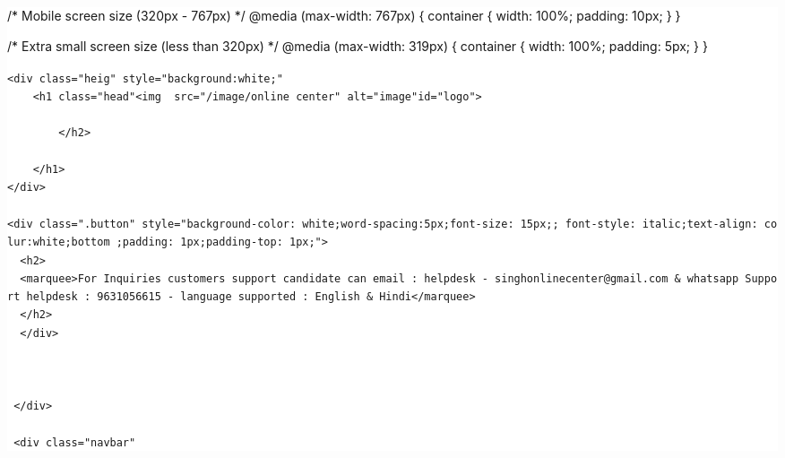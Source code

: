 /* Mobile screen size (320px - 767px) */
@media (max-width: 767px) {
	container {
		width: 100%;
		padding: 10px;
	}
}

/* Extra small screen size (less than 320px) */
@media (max-width: 319px) {
	container {
		width: 100%;
		padding: 5px;
	}
}

  
  
  
  
  
</style>
	<meta charset="UTF-8">
	<meta name="viewport" content="width=device-width, initial-scale=1.0">
	<title>Responsive Design</title>
	<link rel="stylesheet" href="style.css"> <!-- link to your CSS file -->
</head>
<body>
  
  
  
  
  
  
  
  <body>




 

    <div class="heig" style="background:white;"
        <h1 class="head"<img  src="/image/online center" alt="image"id="logo">
               
            </h2>
           
        </h1>
    </div>

    <div class=".button" style="background-color: white;word-spacing:5px;font-size: 15px;; font-style: italic;text-align: colur:white;bottom ;padding: 1px;padding-top: 1px;">
      <h2>
      <marquee>For Inquiries customers support candidate can email : helpdesk - singhonlinecenter@gmail.com & whatsapp Support helpdesk : 9631056615 - language supported : English & Hindi</marquee>
      </h2>
      </div>
               
         
             
     </div>
        
     <div class="navbar"
   